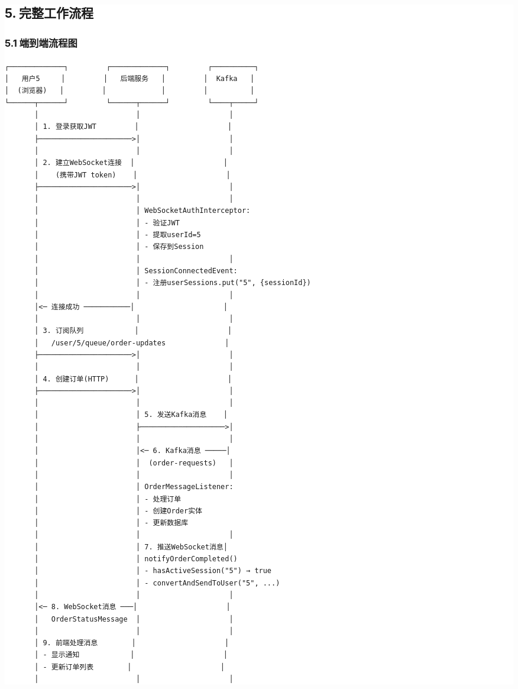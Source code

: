 
## 5. 完整工作流程

### 5.1 端到端流程图

```
┌─────────────┐         ┌─────────────┐         ┌──────────┐
│   用户5     │         │   后端服务   │         │  Kafka   │
│  (浏览器)   │         │             │         │          │
└──────┬──────┘         └──────┬──────┘         └────┬─────┘
       │                       │                     │
       │ 1. 登录获取JWT         │                     │
       ├──────────────────────>│                     │
       │                       │                     │
       │ 2. 建立WebSocket连接  │                     │
       │    (携带JWT token)    │                     │
       ├──────────────────────>│                     │
       │                       │                     │
       │                       │ WebSocketAuthInterceptor:
       │                       │ - 验证JWT
       │                       │ - 提取userId=5
       │                       │ - 保存到Session
       │                       │                     │
       │                       │ SessionConnectedEvent:
       │                       │ - 注册userSessions.put("5", {sessionId})
       │                       │                     │
       │<─ 连接成功 ───────────│                     │
       │                       │                     │
       │ 3. 订阅队列            │                     │
       │   /user/5/queue/order-updates              │
       ├──────────────────────>│                     │
       │                       │                     │
       │ 4. 创建订单(HTTP)      │                     │
       ├──────────────────────>│                     │
       │                       │                     │
       │                       │ 5. 发送Kafka消息    │
       │                       ├────────────────────>│
       │                       │                     │
       │                       │<─ 6. Kafka消息 ─────│
       │                       │  (order-requests)   │
       │                       │                     │
       │                       │ OrderMessageListener:
       │                       │ - 处理订单
       │                       │ - 创建Order实体
       │                       │ - 更新数据库
       │                       │                     │
       │                       │ 7. 推送WebSocket消息│
       │                       │ notifyOrderCompleted()
       │                       │ - hasActiveSession("5") → true
       │                       │ - convertAndSendToUser("5", ...)
       │                       │                     │
       │<─ 8. WebSocket消息 ───│                     │
       │   OrderStatusMessage  │                     │
       │                       │                     │
       │ 9. 前端处理消息        │                     │
       │ - 显示通知            │                     │
       │ - 更新订单列表        │                     │
       │                       │                     │
```
